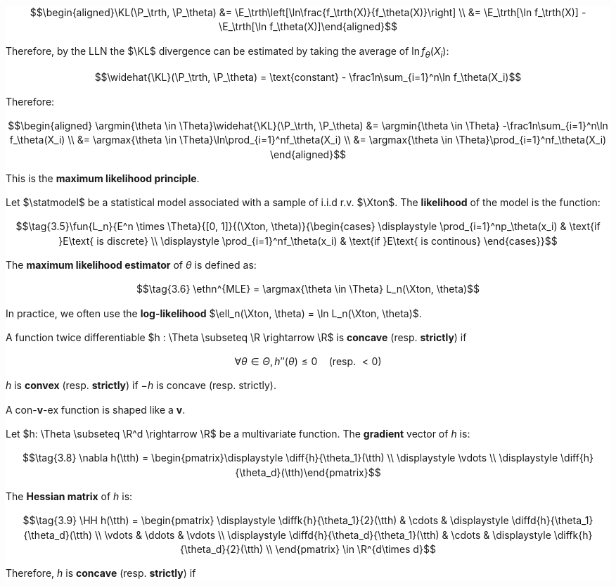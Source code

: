 $$\begin{aligned}\KL(\P_\trth, \P_\theta) &= \E_\trth\left[\ln\frac{f_\trth(X)}{f_\theta(X)}\right] \\ &= \E_\trth[\ln f_\trth(X)] - \E_\trth[\ln f_\theta(X)]\end{aligned}$$

Therefore, by the LLN the $\KL$ divergence can be estimated by taking the average of $\ln f_\theta(X_i)$:

$$\widehat{\KL}(\P_\trth, \P_\theta) = \text{constant} - \frac1n\sum_{i=1}^n\ln f_\theta(X_i)$$

Therefore:

$$\begin{aligned}
    \argmin{\theta \in \Theta}\widehat{\KL}(\P_\trth, \P_\theta) &= \argmin{\theta \in \Theta} -\frac1n\sum_{i=1}^n\ln f_\theta(X_i) \\
    &= \argmax{\theta \in \Theta}\ln\prod_{i=1}^nf_\theta(X_i) \\
    &= \argmax{\theta \in \Theta}\prod_{i=1}^nf_\theta(X_i)
\end{aligned}$$

This is the **maximum likelihood principle**.

Let $\statmodel$ be a statistical model associated with  a sample of i.i.d r.v. $\Xton$. The **likelihood** of the model is the function:

$$\tag{3.5}\fun{L_n}{E^n \times \Theta}{[0, 1]}{(\Xton, \theta)}{\begin{cases}
    \displaystyle \prod_{i=1}^np_\theta(x_i) & \text{if }E\text{ is discrete} \\
    \displaystyle \prod_{i=1}^nf_\theta(x_i) & \text{if }E\text{ is continous}
\end{cases}}$$

The **maximum likelihood estimator** of $\theta$ is defined as:

$$\tag{3.6} \ethn^{MLE} = \argmax{\theta \in \Theta} L_n(\Xton, \theta)$$

In practice, we often use the **log-likelihood** $\ell_n(\Xton, \theta) = \ln L_n(\Xton, \theta)$.

A function twice differentiable $h : \Theta \subseteq \R \rightarrow \R$ is **concave** (resp. **strictly**) if

$$\tag{3.7} \forall \theta \in \Theta, h''(\theta) \leq 0 \quad\text{(resp. }< 0\text{)}$$

$h$ is **convex** (resp. **strictly**) if $-h$ is concave (resp. strictly).

A con-**v**-ex function is shaped like a **v**.

Let $h: \Theta \subseteq \R^d \rightarrow \R$ be a multivariate function. The **gradient** vector of $h$ is:

$$\tag{3.8} \nabla h(\tth) = \begin{pmatrix}\displaystyle \diff{h}{\theta_1}(\tth) \\ \displaystyle \vdots \\ \displaystyle \diff{h}{\theta_d}(\tth)\end{pmatrix}$$

The **Hessian matrix** of $h$ is:

$$\tag{3.9} \HH h(\tth) = \begin{pmatrix}
    \displaystyle \diffk{h}{\theta_1}{2}(\tth) & \cdots & \displaystyle \diffd{h}{\theta_1}{\theta_d}(\tth) \\
    \vdots & \ddots & \vdots \\
    \displaystyle \diffd{h}{\theta_d}{\theta_1}(\tth) & \cdots & \displaystyle \diffk{h}{\theta_d}{2}(\tth) \\
\end{pmatrix} \in \R^{d\times d}$$

Therefore, $h$ is **concave** (resp. **strictly**) if
